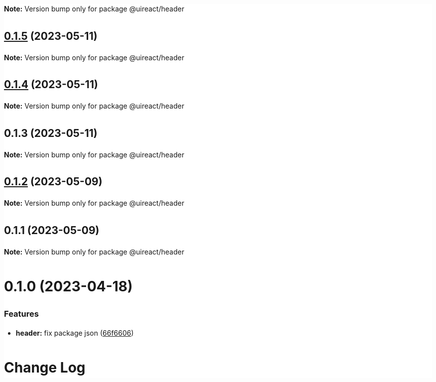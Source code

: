 **Note:** Version bump only for package @uireact/header





## [0.1.5](https://github.com/inavac182/ui-react/compare/@uireact/header@0.1.4...@uireact/header@0.1.5) (2023-05-11)

**Note:** Version bump only for package @uireact/header





## [0.1.4](https://github.com/inavac182/ui-react/compare/@uireact/header@0.1.3...@uireact/header@0.1.4) (2023-05-11)

**Note:** Version bump only for package @uireact/header





## 0.1.3 (2023-05-11)

**Note:** Version bump only for package @uireact/header





## [0.1.2](https://github.com/inavac182/ui-react/compare/@uireact/header@0.1.1...@uireact/header@0.1.2) (2023-05-09)

**Note:** Version bump only for package @uireact/header





## 0.1.1 (2023-05-09)

**Note:** Version bump only for package @uireact/header





# 0.1.0 (2023-04-18)


### Features

* **header:** fix package json ([66f6606](https://github.com/inavac182/ui-react/commit/66f6606c70feeb8585dcde890051903cb366b387))





# Change Log

